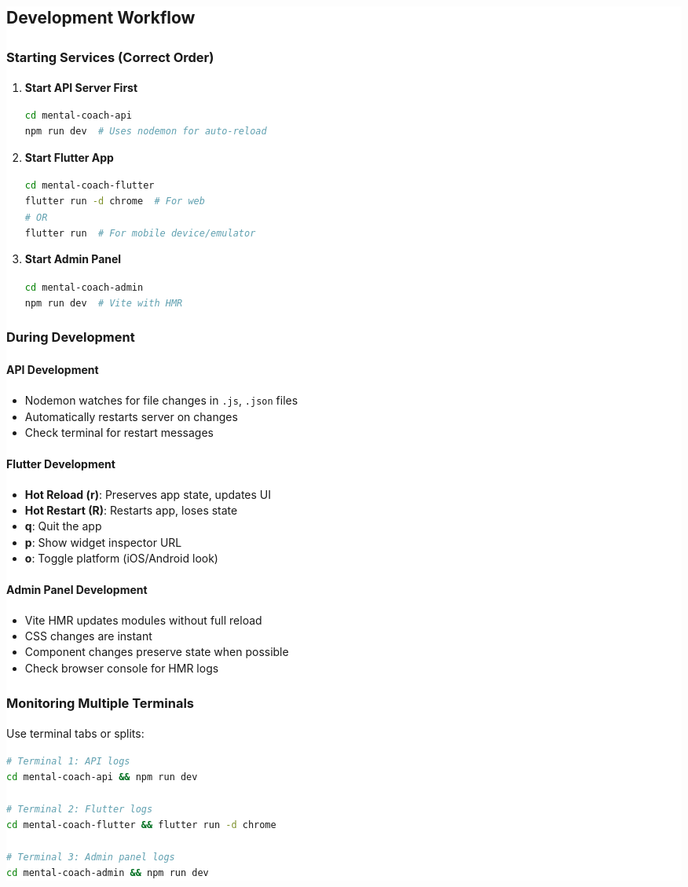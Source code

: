 ## Development Workflow

### Starting Services (Correct Order)
1. **Start API Server First**
   ```bash
   cd mental-coach-api
   npm run dev  # Uses nodemon for auto-reload
   ```

2. **Start Flutter App**
   ```bash
   cd mental-coach-flutter
   flutter run -d chrome  # For web
   # OR
   flutter run  # For mobile device/emulator
   ```

3. **Start Admin Panel**
   ```bash
   cd mental-coach-admin
   npm run dev  # Vite with HMR
   ```

### During Development

#### API Development
- Nodemon watches for file changes in `.js`, `.json` files
- Automatically restarts server on changes
- Check terminal for restart messages

#### Flutter Development
- **Hot Reload (r)**: Preserves app state, updates UI
- **Hot Restart (R)**: Restarts app, loses state
- **q**: Quit the app
- **p**: Show widget inspector URL
- **o**: Toggle platform (iOS/Android look)

#### Admin Panel Development
- Vite HMR updates modules without full reload
- CSS changes are instant
- Component changes preserve state when possible
- Check browser console for HMR logs

### Monitoring Multiple Terminals

Use terminal tabs or splits:
```bash
# Terminal 1: API logs
cd mental-coach-api && npm run dev

# Terminal 2: Flutter logs
cd mental-coach-flutter && flutter run -d chrome

# Terminal 3: Admin panel logs
cd mental-coach-admin && npm run dev
```
